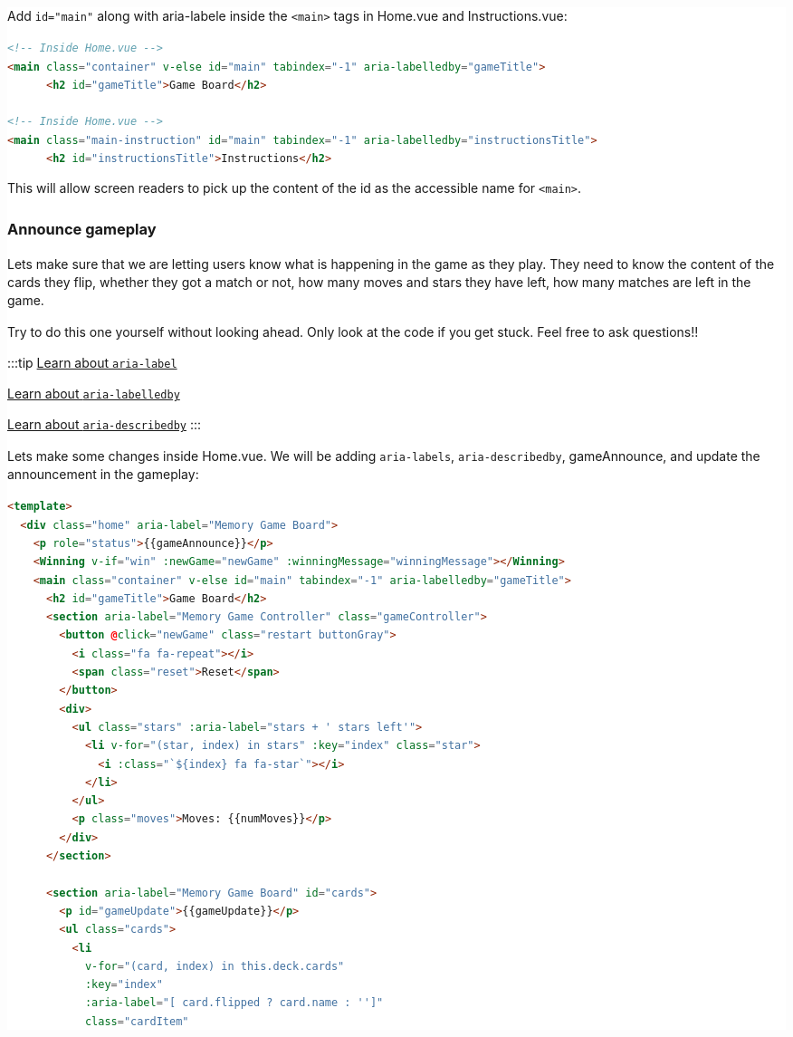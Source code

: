 Add `id="main"` along with aria-labele inside the `<main>` tags in Home.vue and Instructions.vue:

```html
<!-- Inside Home.vue -->
<main class="container" v-else id="main" tabindex="-1" aria-labelledby="gameTitle">
      <h2 id="gameTitle">Game Board</h2>

<!-- Inside Home.vue -->
<main class="main-instruction" id="main" tabindex="-1" aria-labelledby="instructionsTitle">
      <h2 id="instructionsTitle">Instructions</h2>
```

This will allow screen readers to pick up the content of the id as the accessible name for `<main>`.

### Announce gameplay

Lets make sure that we are letting users know what is happening in the game as they play. They need to know the content of the cards they flip, whether they got a match or not, how many moves and stars they have left, how many matches are left in the game.

Try to do this one yourself without looking ahead. Only look at the code if you get stuck. Feel free to ask questions!!

:::tip
[Learn about `aria-label`](https://developer.mozilla.org/en-US/docs/Web/Accessibility/ARIA/ARIA_Techniques/Using_the_aria-label_attribute)

[Learn about `aria-labelledby`](https://developer.mozilla.org/en-US/docs/Web/Accessibility/ARIA/ARIA_Techniques/Using_the_aria-labelledby_attribute)

[Learn about `aria-describedby`](https://developer.mozilla.org/en-US/docs/Web/Accessibility/ARIA/ARIA_Techniques/Using_the_aria-describedby_attribute)
:::

Lets make some changes inside Home.vue. We will be adding `aria-labels`, `aria-describedby`, gameAnnounce, and update the announcement in the gameplay:

```html
<template>
  <div class="home" aria-label="Memory Game Board">
    <p role="status">{{gameAnnounce}}</p>
    <Winning v-if="win" :newGame="newGame" :winningMessage="winningMessage"></Winning>
    <main class="container" v-else id="main" tabindex="-1" aria-labelledby="gameTitle">
      <h2 id="gameTitle">Game Board</h2>
      <section aria-label="Memory Game Controller" class="gameController">
        <button @click="newGame" class="restart buttonGray">
          <i class="fa fa-repeat"></i>
          <span class="reset">Reset</span>
        </button>
        <div>
          <ul class="stars" :aria-label="stars + ' stars left'">
            <li v-for="(star, index) in stars" :key="index" class="star">
              <i :class="`${index} fa fa-star`"></i>
            </li>
          </ul>
          <p class="moves">Moves: {{numMoves}}</p>
        </div>
      </section>

      <section aria-label="Memory Game Board" id="cards">
        <p id="gameUpdate">{{gameUpdate}}</p>
        <ul class="cards">
          <li
            v-for="(card, index) in this.deck.cards"
            :key="index"
            :aria-label="[ card.flipped ? card.name : '']"
            class="cardItem"
```